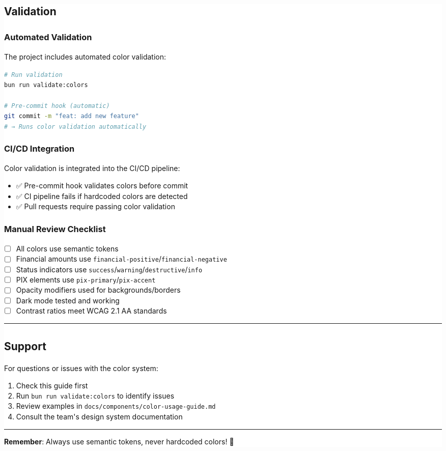 
## Validation

### Automated Validation

The project includes automated color validation:

```bash
# Run validation
bun run validate:colors

# Pre-commit hook (automatic)
git commit -m "feat: add new feature"
# → Runs color validation automatically
```

### CI/CD Integration

Color validation is integrated into the CI/CD pipeline:

- ✅ Pre-commit hook validates colors before commit
- ✅ CI pipeline fails if hardcoded colors are detected
- ✅ Pull requests require passing color validation

### Manual Review Checklist

- [ ] All colors use semantic tokens
- [ ] Financial amounts use `financial-positive`/`financial-negative`
- [ ] Status indicators use `success`/`warning`/`destructive`/`info`
- [ ] PIX elements use `pix-primary`/`pix-accent`
- [ ] Opacity modifiers used for backgrounds/borders
- [ ] Dark mode tested and working
- [ ] Contrast ratios meet WCAG 2.1 AA standards

---

## Support

For questions or issues with the color system:

1. Check this guide first
2. Run `bun run validate:colors` to identify issues
3. Review examples in `docs/components/color-usage-guide.md`
4. Consult the team's design system documentation

---

**Remember**: Always use semantic tokens, never hardcoded colors! 🎨

